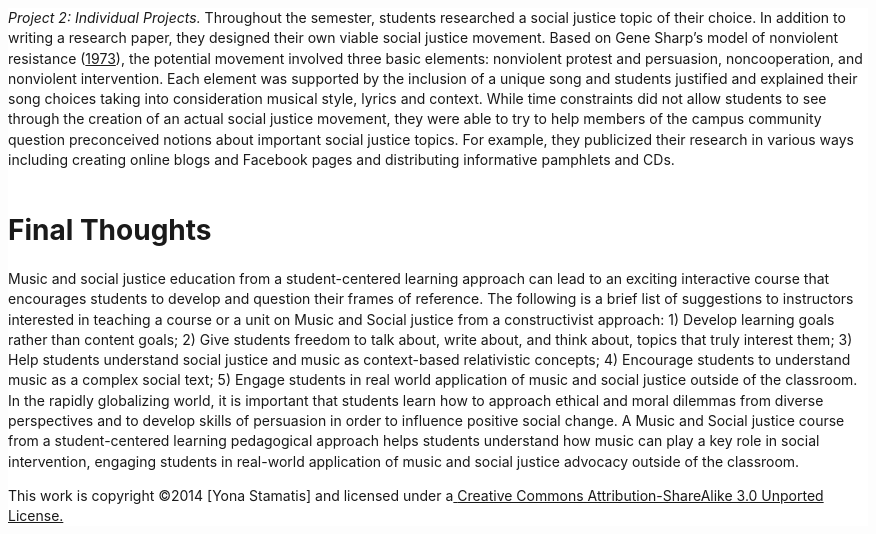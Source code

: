 *Project 2: Individual Projects.* Throughout the semester, students researched a social justice topic of their choice. In addition to writing a research paper, they designed their own viable social justice movement. Based on Gene Sharp’s model of nonviolent resistance ([1973](http://books.google.gr/books/about/The_Politics_of_Nonviolent_Action.html?id=gA0XAAAAIAAJ&redir_esc=y)), the potential movement involved three basic elements: nonviolent protest and persuasion, noncooperation, and nonviolent intervention. Each element was supported by the inclusion of a unique song and students justified and explained their song choices taking into consideration musical style, lyrics and context. While time constraints did not allow students to see through the creation of an actual social justice movement, they were able to try to help members of the campus community question preconceived notions about important social justice topics. For example, they publicized their research in various ways including creating online blogs and Facebook pages and distributing informative pamphlets and CDs.

# Final Thoughts

Music and social justice education from a student-centered learning approach can lead to an exciting interactive course that encourages students to develop and question their frames of reference. The following is a brief list of suggestions to instructors interested in teaching a course or a unit on Music and Social justice from a constructivist approach: 1) Develop learning goals rather than content goals; 2) Give students freedom to talk about, write about, and think about, topics that truly interest them; 3) Help students understand social justice and music as context-based relativistic concepts; 4) Encourage students to understand music as a complex social text; 5) Engage students in real world application of music and social justice outside of the classroom. In the rapidly globalizing world, it is important that students learn how to approach ethical and moral dilemmas from diverse perspectives and to develop skills of persuasion in order to influence positive social change. A Music and Social justice course from a student-centered learning pedagogical approach helps students understand how music can play a key role in social intervention, engaging students in real-world application of music and social justice advocacy outside of the classroom.

This work is copyright ©2014 [Yona Stamatis] and licensed under a[ ](http://www.google.com/url?q=http%3A%2F%2Fcreativecommons.org%2Flicenses%2Fby-sa%2F3.0%2F&sa=D&sntz=1&usg=AFQjCNG4j2oPozXv2_VqmmLiVAToFtwKdA)[Creative Commons Attribution-ShareAlike 3.0 Unported License.](http://www.google.com/url?q=http%3A%2F%2Fcreativecommons.org%2Flicenses%2Fby-sa%2F3.0%2F&sa=D&sntz=1&usg=AFQjCNG4j2oPozXv2_VqmmLiVAToFtwKdA)

